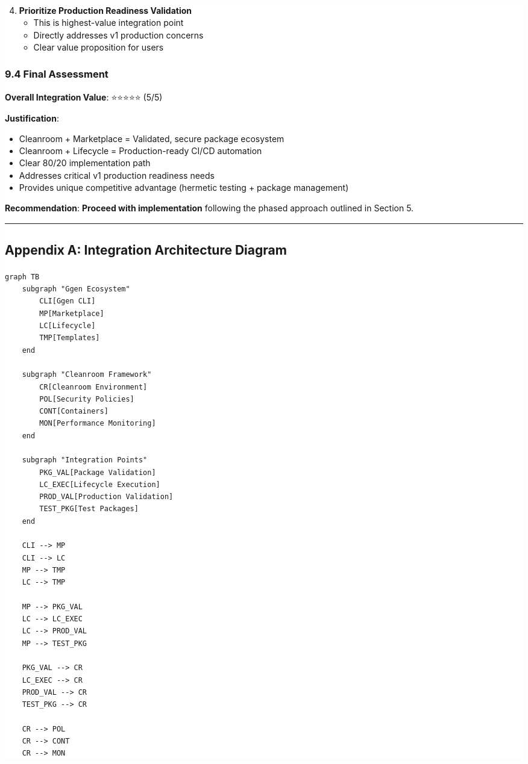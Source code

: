 4. **Prioritize Production Readiness Validation**
   - This is highest-value integration point
   - Directly addresses v1 production concerns
   - Clear value proposition for users

### 9.4 Final Assessment

**Overall Integration Value**: ⭐⭐⭐⭐⭐ (5/5)

**Justification**:
- Cleanroom + Marketplace = Validated, secure package ecosystem
- Cleanroom + Lifecycle = Production-ready CI/CD automation
- Clear 80/20 implementation path
- Addresses critical v1 production readiness needs
- Provides unique competitive advantage (hermetic testing + package management)

**Recommendation**: **Proceed with implementation** following the phased approach outlined in Section 5.

---

## Appendix A: Integration Architecture Diagram

```mermaid
graph TB
    subgraph "Ggen Ecosystem"
        CLI[Ggen CLI]
        MP[Marketplace]
        LC[Lifecycle]
        TMP[Templates]
    end

    subgraph "Cleanroom Framework"
        CR[Cleanroom Environment]
        POL[Security Policies]
        CONT[Containers]
        MON[Performance Monitoring]
    end

    subgraph "Integration Points"
        PKG_VAL[Package Validation]
        LC_EXEC[Lifecycle Execution]
        PROD_VAL[Production Validation]
        TEST_PKG[Test Packages]
    end

    CLI --> MP
    CLI --> LC
    MP --> TMP
    LC --> TMP

    MP --> PKG_VAL
    LC --> LC_EXEC
    LC --> PROD_VAL
    MP --> TEST_PKG

    PKG_VAL --> CR
    LC_EXEC --> CR
    PROD_VAL --> CR
    TEST_PKG --> CR

    CR --> POL
    CR --> CONT
    CR --> MON
```
